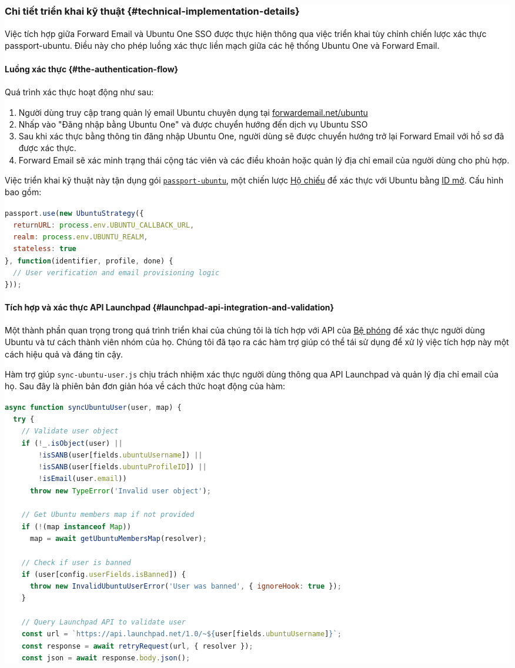 ### Chi tiết triển khai kỹ thuật {#technical-implementation-details}

Việc tích hợp giữa Forward Email và Ubuntu One SSO được thực hiện thông qua việc triển khai tùy chỉnh chiến lược xác thực passport-ubuntu. Điều này cho phép luồng xác thực liền mạch giữa các hệ thống Ubuntu One và Forward Email.

#### Luồng xác thực {#the-authentication-flow}

Quá trình xác thực hoạt động như sau:

1. Người dùng truy cập trang quản lý email Ubuntu chuyên dụng tại [forwardemail.net/ubuntu](https://forwardemail.net/ubuntu)
2. Nhấp vào "Đăng nhập bằng Ubuntu One" và được chuyển hướng đến dịch vụ Ubuntu SSO
3. Sau khi xác thực bằng thông tin đăng nhập Ubuntu One, người dùng sẽ được chuyển hướng trở lại Forward Email với hồ sơ đã được xác thực.
4. Forward Email sẽ xác minh trạng thái cộng tác viên và các điều khoản hoặc quản lý địa chỉ email của người dùng cho phù hợp.

Việc triển khai kỹ thuật này tận dụng gói [`passport-ubuntu`](https://www.npmjs.com/package/passport-ubuntu), một chiến lược [Hộ chiếu](https://www.npmjs.com/package/passport) để xác thực với Ubuntu bằng [ID mở](https://en.wikipedia.org/wiki/OpenID). Cấu hình bao gồm:

```javascript
passport.use(new UbuntuStrategy({
  returnURL: process.env.UBUNTU_CALLBACK_URL,
  realm: process.env.UBUNTU_REALM,
  stateless: true
}, function(identifier, profile, done) {
  // User verification and email provisioning logic
}));
```

#### Tích hợp và xác thực API Launchpad {#launchpad-api-integration-and-validation}

Một thành phần quan trọng trong quá trình triển khai của chúng tôi là tích hợp với API của [Bệ phóng](https://en.wikipedia.org/wiki/Launchpad_\(website\)) để xác thực người dùng Ubuntu và tư cách thành viên nhóm của họ. Chúng tôi đã tạo ra các hàm trợ giúp có thể tái sử dụng để xử lý việc tích hợp này một cách hiệu quả và đáng tin cậy.

Hàm trợ giúp `sync-ubuntu-user.js` chịu trách nhiệm xác thực người dùng thông qua API Launchpad và quản lý địa chỉ email của họ. Sau đây là phiên bản đơn giản hóa về cách thức hoạt động của hàm:

```javascript
async function syncUbuntuUser(user, map) {
  try {
    // Validate user object
    if (!_.isObject(user) ||
        !isSANB(user[fields.ubuntuUsername]) ||
        !isSANB(user[fields.ubuntuProfileID]) ||
        !isEmail(user.email))
      throw new TypeError('Invalid user object');

    // Get Ubuntu members map if not provided
    if (!(map instanceof Map))
      map = await getUbuntuMembersMap(resolver);

    // Check if user is banned
    if (user[config.userFields.isBanned]) {
      throw new InvalidUbuntuUserError('User was banned', { ignoreHook: true });
    }

    // Query Launchpad API to validate user
    const url = `https://api.launchpad.net/1.0/~${user[fields.ubuntuUsername]}`;
    const response = await retryRequest(url, { resolver });
    const json = await response.body.json();
```